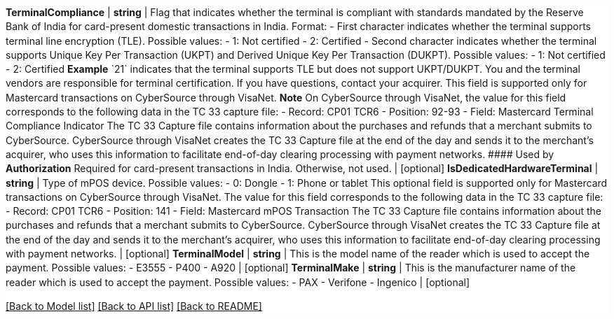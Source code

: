 **TerminalCompliance** | **string** | Flag that indicates whether the terminal is compliant with standards mandated by the Reserve Bank of India for card-present domestic transactions in India.  Format: - First character indicates whether the terminal supports terminal line encryption (TLE). Possible values:   - 1: Not certified   - 2: Certified - Second character indicates whether the terminal supports Unique Key Per Transaction (UKPT) and Derived Unique Key Per Transaction (DUKPT). Possible values:   - 1: Not certified   - 2: Certified  **Example** &#x60;21&#x60; indicates that the terminal supports TLE but does not support UKPT/DUKPT.  You and the terminal vendors are responsible for terminal certification. If you have questions, contact your acquirer.  This field is supported only for Mastercard transactions on CyberSource through VisaNet.  **Note** On CyberSource through VisaNet, the value for this field corresponds to the following data in the TC 33 capture file: - Record: CP01 TCR6 - Position: 92-93 - Field: Mastercard Terminal Compliance Indicator  The TC 33 Capture file contains information about the purchases and refunds that a merchant submits to CyberSource. CyberSource through VisaNet creates the TC 33 Capture file at the end of the day and sends it to the merchant’s acquirer, who uses this information to facilitate end-of-day clearing processing with payment networks.  #### Used by **Authorization** Required for card-present transactions in India. Otherwise, not used.  | [optional] 
**IsDedicatedHardwareTerminal** | **string** | Type of mPOS device. Possible values: - 0: Dongle - 1: Phone or tablet  This optional field is supported only for Mastercard transactions on CyberSource through VisaNet.  The value for this field corresponds to the following data in the TC 33 capture file: - Record: CP01 TCR6 - Position: 141 - Field: Mastercard mPOS Transaction  The TC 33 Capture file contains information about the purchases and refunds that a merchant submits to CyberSource. CyberSource through VisaNet creates the TC 33 Capture file at the end of the day and sends it to the merchant’s acquirer, who uses this information to facilitate end-of-day clearing processing with payment networks.  | [optional] 
**TerminalModel** | **string** | This is the model name of the reader which is used to accept the payment. Possible values:  - E3555  - P400  - A920  | [optional] 
**TerminalMake** | **string** | This is the manufacturer name of the reader which is used to accept the payment. Possible values:  - PAX  - Verifone  - Ingenico  | [optional] 

[[Back to Model list]](../README.md#documentation-for-models) [[Back to API list]](../README.md#documentation-for-api-endpoints) [[Back to README]](../README.md)

